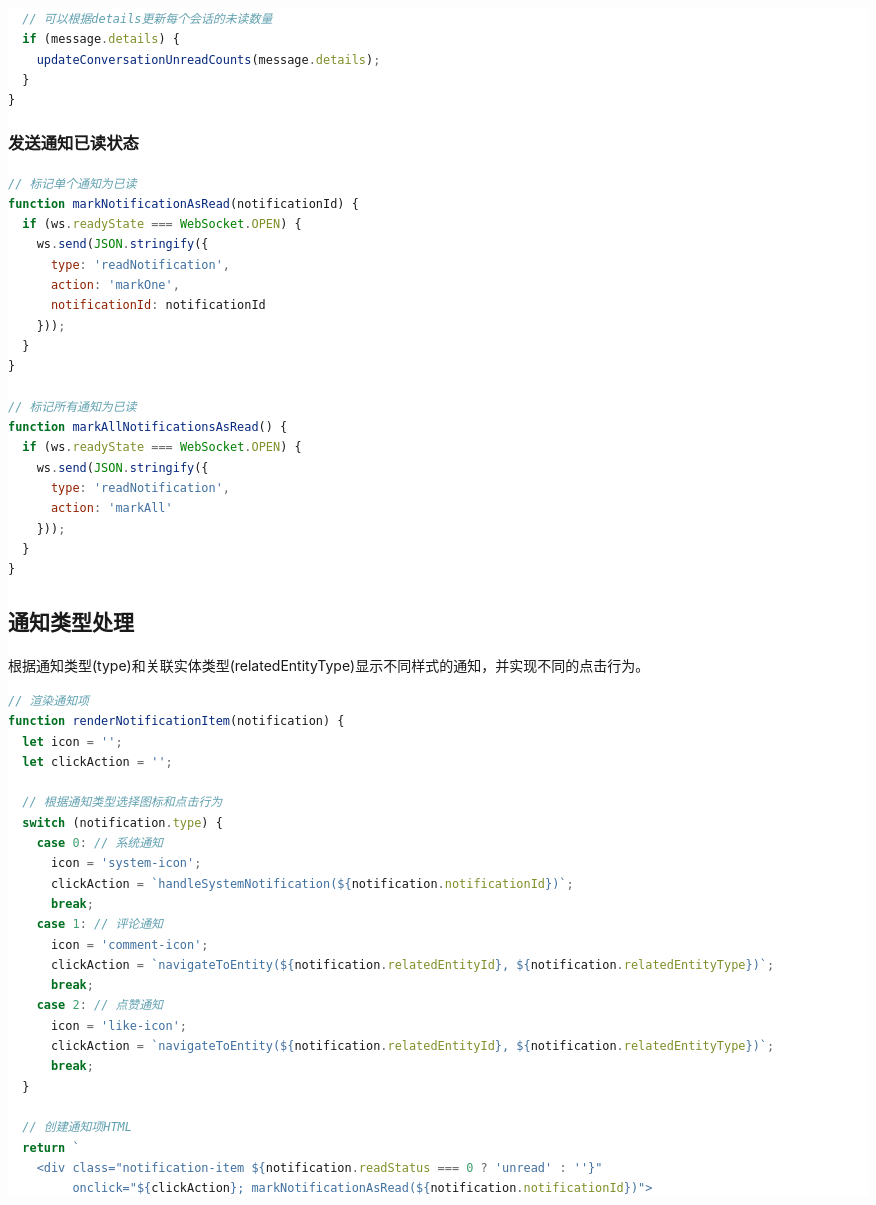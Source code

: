 ```javascript
  // 可以根据details更新每个会话的未读数量
  if (message.details) {
    updateConversationUnreadCounts(message.details);
  }
}
```

### 发送通知已读状态

```javascript
// 标记单个通知为已读
function markNotificationAsRead(notificationId) {
  if (ws.readyState === WebSocket.OPEN) {
    ws.send(JSON.stringify({
      type: 'readNotification',
      action: 'markOne',
      notificationId: notificationId
    }));
  }
}

// 标记所有通知为已读
function markAllNotificationsAsRead() {
  if (ws.readyState === WebSocket.OPEN) {
    ws.send(JSON.stringify({
      type: 'readNotification',
      action: 'markAll'
    }));
  }
}
```

## 通知类型处理

根据通知类型(type)和关联实体类型(relatedEntityType)显示不同样式的通知，并实现不同的点击行为。

```javascript
// 渲染通知项
function renderNotificationItem(notification) {
  let icon = '';
  let clickAction = '';
  
  // 根据通知类型选择图标和点击行为
  switch (notification.type) {
    case 0: // 系统通知
      icon = 'system-icon';
      clickAction = `handleSystemNotification(${notification.notificationId})`;
      break;
    case 1: // 评论通知
      icon = 'comment-icon';
      clickAction = `navigateToEntity(${notification.relatedEntityId}, ${notification.relatedEntityType})`;
      break;
    case 2: // 点赞通知
      icon = 'like-icon';
      clickAction = `navigateToEntity(${notification.relatedEntityId}, ${notification.relatedEntityType})`;
      break;
  }
  
  // 创建通知项HTML
  return `
    <div class="notification-item ${notification.readStatus === 0 ? 'unread' : ''}" 
         onclick="${clickAction}; markNotificationAsRead(${notification.notificationId})">
```